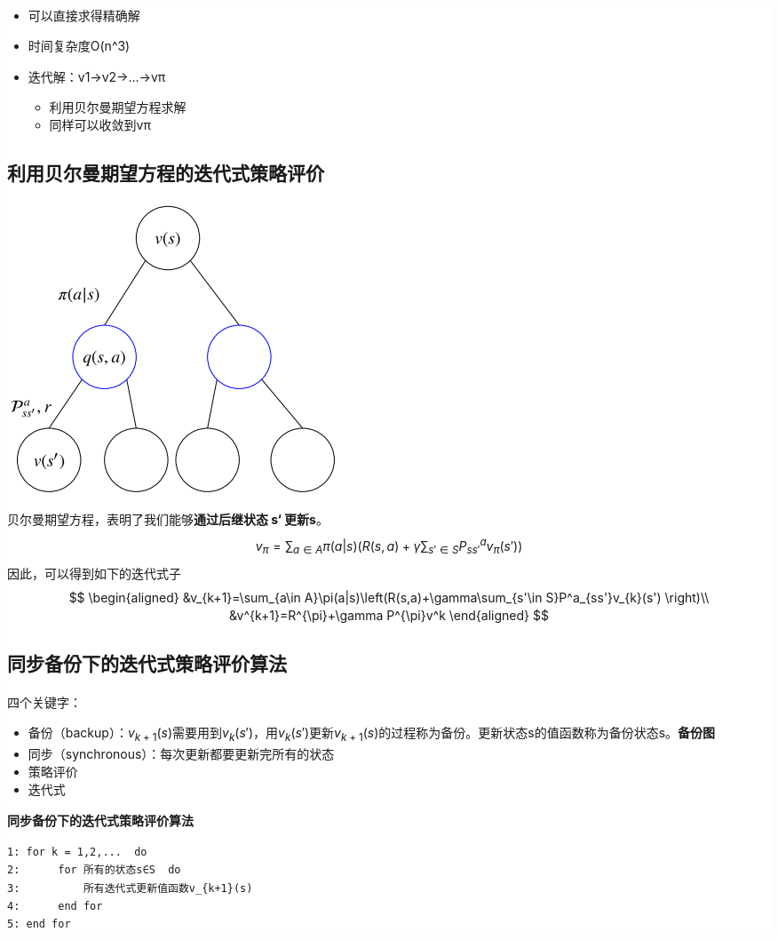   * 可以直接求得精确解
  * 时间复杂度O(n^3)

* 迭代解：v1→v2→...→vπ

  * 利用贝尔曼期望方程求解
  * 同样可以收敛到vπ

## 利用贝尔曼期望方程的迭代式策略评价

![v-q-v](pic/v-q-v.png)

贝尔曼期望方程，表明了我们能够**通过后继状态 s‘ 更新s**。
$$
v_{\pi}=\sum_{a\in A}\pi(a|s)\left(R(s,a)+\gamma\sum_{s'\in S}P^a_{ss'}v_{\pi}(s') \right)
$$
因此，可以得到如下的迭代式子
$$
\begin{aligned}
&v_{k+1}=\sum_{a\in A}\pi(a|s)\left(R(s,a)+\gamma\sum_{s'\in S}P^a_{ss'}v_{k}(s') \right)\\
&v^{k+1}=R^{\pi}+\gamma P^{\pi}v^k
\end{aligned}
$$

## 同步备份下的迭代式策略评价算法

四个关键字：

* 备份（backup）：$v_{k+1}(s)$需要用到$v_k(s')$，用$v_k(s')$更新$v_{k+1}(s)$的过程称为备份。更新状态s的值函数称为备份状态s。**备份图**
* 同步（synchronous）：每次更新都要更新完所有的状态
* 策略评价
* 迭代式

**同步备份下的迭代式策略评价算法**

~~~
1: for k = 1,2,...  do
2:		for 所有的状态s∈S  do
3:			所有迭代式更新值函数v_{k+1}(s)
4:		end for 
5: end for
~~~
